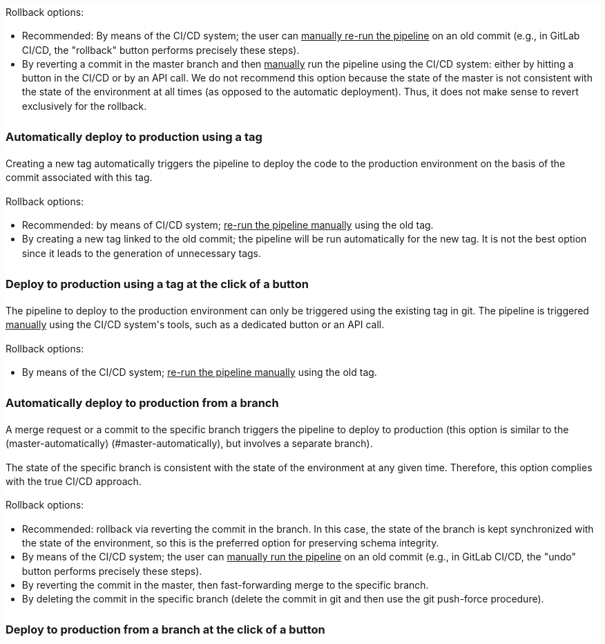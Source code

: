 Rollback options:
 - Recommended: By means of the CI/CD system; the user can [manually re-run the pipeline](#run-a-pipeline-manually) on an old commit (e.g., in GitLab CI/CD, the "rollback" button performs precisely these steps).
 - By reverting a commit in the master branch and then [manually](#run-a-pipeline-manually) run the pipeline using the CI/CD system: either by hitting a button in the CI/CD or by an API call. We do not recommend this option because the state of the master is not consistent with the state of the environment at all times (as opposed to the automatic deployment). Thus, it does not make sense to revert exclusively for the rollback.

### Automatically deploy to production using a tag

Creating a new tag automatically triggers the pipeline to deploy the code to the production environment on the basis of the commit associated with this tag.

Rollback options:
 - Recommended: by means of CI/CD system; [re-run the pipeline manually](#run-a-pipeline-manually) using the old tag.
 - By creating a new tag linked to the old commit; the pipeline will be run automatically for the new tag. It is not the best option since it leads to the generation of unnecessary tags.

### Deploy to production using a tag at the click of a button

The pipeline to deploy to the production environment can only be triggered using the existing tag in git. The pipeline is triggered [manually](#run-a-pipeline-manually) using the CI/CD system's tools, such as a dedicated button or an API call.

Rollback options:
- By means of the CI/CD system; [re-run the pipeline manually](#run-a-pipeline-manually) using the old tag.

### Automatically deploy to production from a branch

A merge request or a commit to the specific branch triggers the pipeline to deploy to production (this option is similar to the (master-automatically) (#master-automatically), but involves a separate branch).

The state of the specific branch is consistent with the state of the environment at any given time. Therefore, this option complies with the true CI/CD approach.

Rollback options:
- Recommended: rollback via reverting the commit in the branch. In this case, the state of the branch is kept synchronized with the state of the environment, so this is the preferred option for preserving schema integrity.
 - By means of the CI/CD system; the user can [manually run the pipeline](#run-a-pipeline-manually) on an old commit (e.g., in GitLab CI/CD, the "undo" button performs precisely these steps).
 - By reverting the commit in the master, then fast-forwarding merge to the specific branch.
 - By deleting the commit in the specific branch (delete the commit in git and then use the git push-force procedure).

### Deploy to production from a branch at the click of a button
